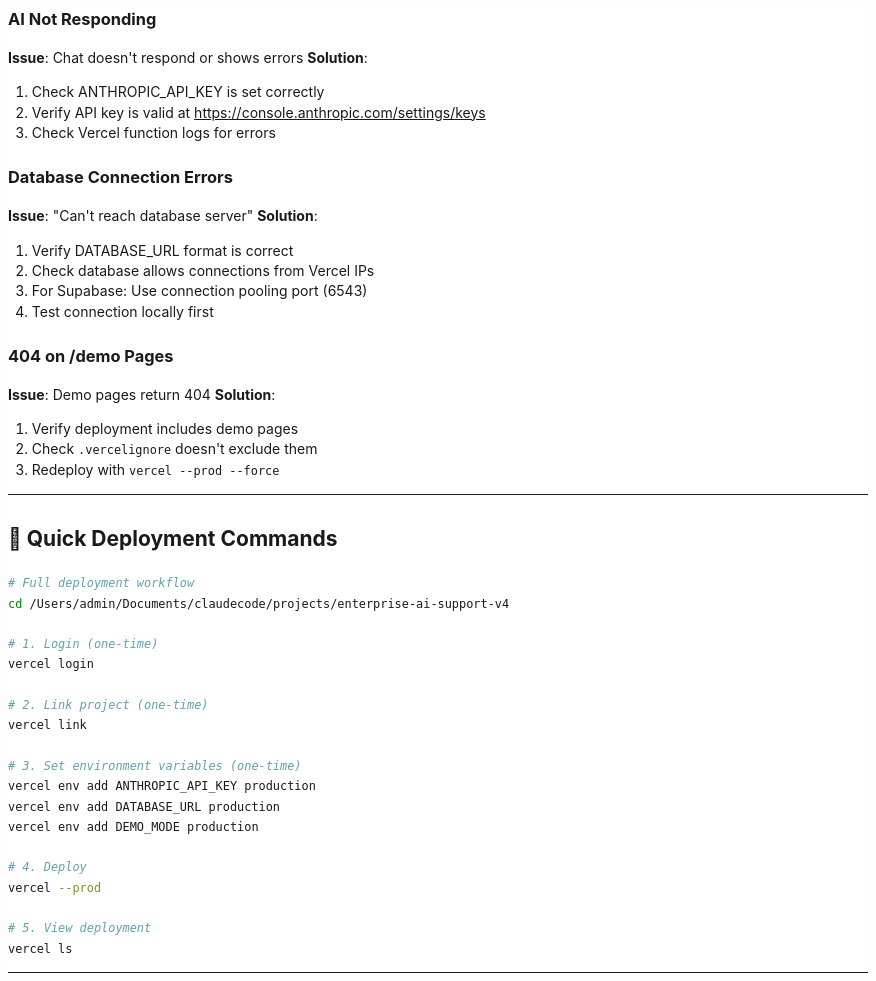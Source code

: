 ### AI Not Responding

**Issue**: Chat doesn't respond or shows errors
**Solution**:
1. Check ANTHROPIC_API_KEY is set correctly
2. Verify API key is valid at https://console.anthropic.com/settings/keys
3. Check Vercel function logs for errors

### Database Connection Errors

**Issue**: "Can't reach database server"
**Solution**:
1. Verify DATABASE_URL format is correct
2. Check database allows connections from Vercel IPs
3. For Supabase: Use connection pooling port (6543)
4. Test connection locally first

### 404 on /demo Pages

**Issue**: Demo pages return 404
**Solution**:
1. Verify deployment includes demo pages
2. Check `.vercelignore` doesn't exclude them
3. Redeploy with `vercel --prod --force`

---

## 🎯 Quick Deployment Commands

```bash
# Full deployment workflow
cd /Users/admin/Documents/claudecode/projects/enterprise-ai-support-v4

# 1. Login (one-time)
vercel login

# 2. Link project (one-time)
vercel link

# 3. Set environment variables (one-time)
vercel env add ANTHROPIC_API_KEY production
vercel env add DATABASE_URL production
vercel env add DEMO_MODE production

# 4. Deploy
vercel --prod

# 5. View deployment
vercel ls
```

---
